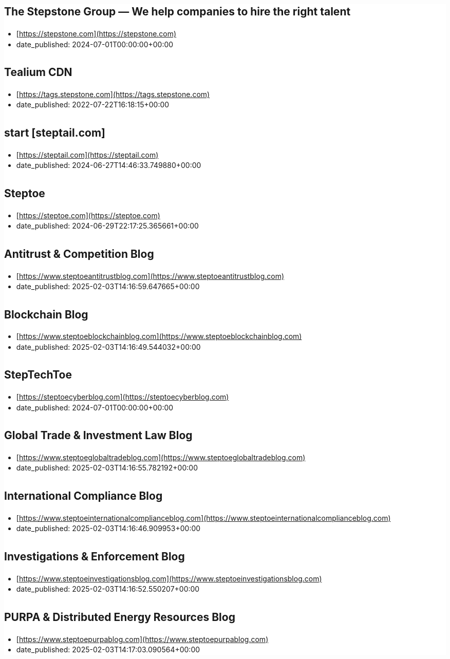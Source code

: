  ## The Stepstone Group — We help companies to hire the right talent
 - [https://stepstone.com](https://stepstone.com)
 - date_published: 2024-07-01T00:00:00+00:00

 ## Tealium CDN
 - [https://tags.stepstone.com](https://tags.stepstone.com)
 - date_published: 2022-07-22T16:18:15+00:00

 ## start [steptail.com]
 - [https://steptail.com](https://steptail.com)
 - date_published: 2024-06-27T14:46:33.749880+00:00

 ## Steptoe
 - [https://steptoe.com](https://steptoe.com)
 - date_published: 2024-06-29T22:17:25.365661+00:00

 ## Antitrust & Competition Blog
 - [https://www.steptoeantitrustblog.com](https://www.steptoeantitrustblog.com)
 - date_published: 2025-02-03T14:16:59.647665+00:00

 ## Blockchain Blog
 - [https://www.steptoeblockchainblog.com](https://www.steptoeblockchainblog.com)
 - date_published: 2025-02-03T14:16:49.544032+00:00

 ## StepTechToe
 - [https://steptoecyberblog.com](https://steptoecyberblog.com)
 - date_published: 2024-07-01T00:00:00+00:00

 ## Global Trade & Investment Law Blog
 - [https://www.steptoeglobaltradeblog.com](https://www.steptoeglobaltradeblog.com)
 - date_published: 2025-02-03T14:16:55.782192+00:00

 ## International Compliance Blog
 - [https://www.steptoeinternationalcomplianceblog.com](https://www.steptoeinternationalcomplianceblog.com)
 - date_published: 2025-02-03T14:16:46.909953+00:00

 ## Investigations & Enforcement Blog
 - [https://www.steptoeinvestigationsblog.com](https://www.steptoeinvestigationsblog.com)
 - date_published: 2025-02-03T14:16:52.550207+00:00

 ## PURPA & Distributed Energy Resources Blog
 - [https://www.steptoepurpablog.com](https://www.steptoepurpablog.com)
 - date_published: 2025-02-03T14:17:03.090564+00:00
